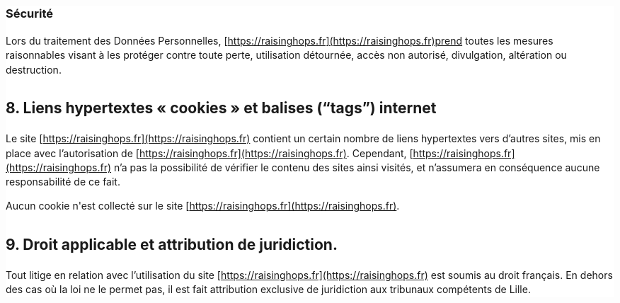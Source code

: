### Sécurité

Lors du traitement des Données Personnelles, [https://raisinghops.fr](https://raisinghops.fr)prend toutes les mesures raisonnables visant à les protéger contre toute perte, utilisation détournée, accès non autorisé, divulgation, altération ou destruction.

## 8. Liens hypertextes « cookies » et balises (“tags”) internet

Le site [https://raisinghops.fr](https://raisinghops.fr) contient un certain nombre de liens hypertextes vers d’autres sites, mis en place avec l’autorisation de [https://raisinghops.fr](https://raisinghops.fr). Cependant, [https://raisinghops.fr](https://raisinghops.fr) n’a pas la possibilité de vérifier le contenu des sites ainsi visités, et n’assumera en conséquence aucune responsabilité de ce fait.

Aucun cookie n'est collecté sur le site [https://raisinghops.fr](https://raisinghops.fr).

## 9. Droit applicable et attribution de juridiction.
Tout litige en relation avec l’utilisation du site [https://raisinghops.fr](https://raisinghops.fr) est soumis au droit français. 
En dehors des cas où la loi ne le permet pas, il est fait attribution exclusive de juridiction aux tribunaux compétents de Lille.